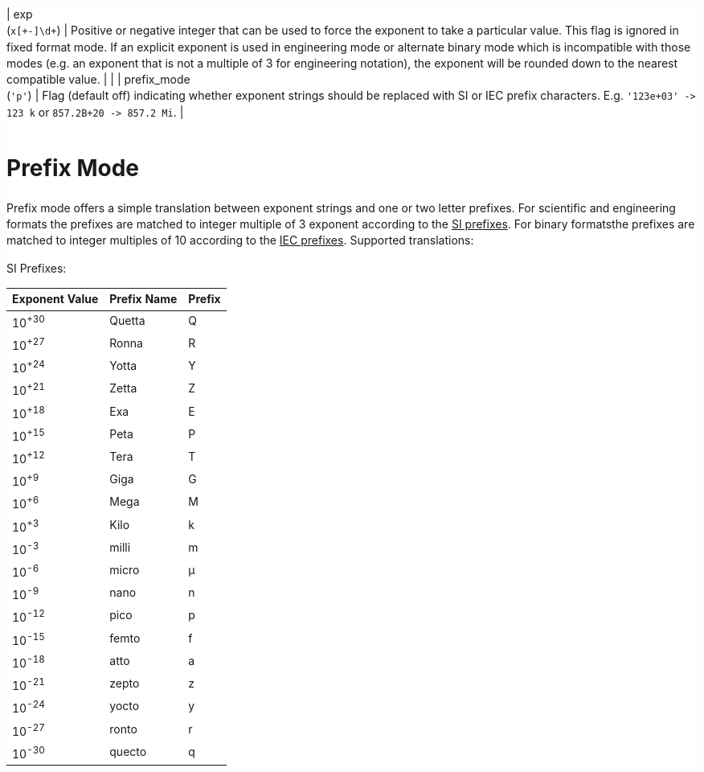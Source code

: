 | exp <br/> (`x[+-]\d+`)                                                            | Positive or negative integer that can be used to force the exponent to take a particular value. This flag is ignored in fixed format mode. If an explicit exponent is used in engineering mode or alternate binary mode which is incompatible with those modes (e.g. an exponent that is not a multiple of 3 for engineering notation), the exponent will be rounded down to the nearest compatible value.                                                                                                                                                                                                                                                                                                                                                                                                                                                                                                                                                                                                                                                                                                                                           |                                                                                                                                                                                                                                                                                                                                                                                                                                                                         |
| prefix_mode <br/> (`'p'`)                                                         | Flag (default off) indicating whether exponent strings should be replaced with SI or IEC prefix characters. E.g. `'123e+03' -> 123 k` or `857.2B+20 -> 857.2 Mi`.                                                                                                                                                                                                                                                                                                                                                                                                                                                                                                                                                                                                                                                                                                                                                                                                                                                                                                                                                                                    |
 
# Prefix Mode

Prefix mode offers a simple translation between exponent strings and 
one or two letter prefixes. 
For scientific and engineering formats the prefixes are matched to
integer multiple of 3 exponent according to the [SI prefixes](https://www.nist.gov/pml/owm/metric-si-prefixes).
For binary formatsthe prefixes are matched to integer multiples of 10 
according to the [IEC prefixes](https://physics.nist.gov/cuu/Units/binary.html).
Supported translations:

SI Prefixes:

| Exponent Value   | Prefix Name | Prefix   |
|------------------|-------------|----------|
| 10<sup>+30</sup> | Quetta      | Q        |
| 10<sup>+27</sup> | Ronna       | R        |
| 10<sup>+24</sup> | Yotta       | Y        |
| 10<sup>+21</sup> | Zetta       | Z        |
| 10<sup>+18</sup> | Exa         | E        |
| 10<sup>+15</sup> | Peta        | P        |
| 10<sup>+12</sup> | Tera        | T        | 
| 10<sup>+9</sup>  | Giga        | G        |
| 10<sup>+6</sup>  | Mega        | M        |
| 10<sup>+3</sup>  | Kilo        | k        |
| 10<sup>-3</sup>  | milli       | m        |
| 10<sup>-6</sup>  | micro       | &micro;  |
| 10<sup>-9</sup>  | nano        | n        |
| 10<sup>-12</sup> | pico        | p        |
| 10<sup>-15</sup> | femto       | f        |
| 10<sup>-18</sup> | atto        | a        |
| 10<sup>-21</sup> | zepto       | z        |
| 10<sup>-24</sup> | yocto       | y        |
| 10<sup>-27</sup> | ronto       | r        |
| 10<sup>-30</sup> | quecto      | q        |
